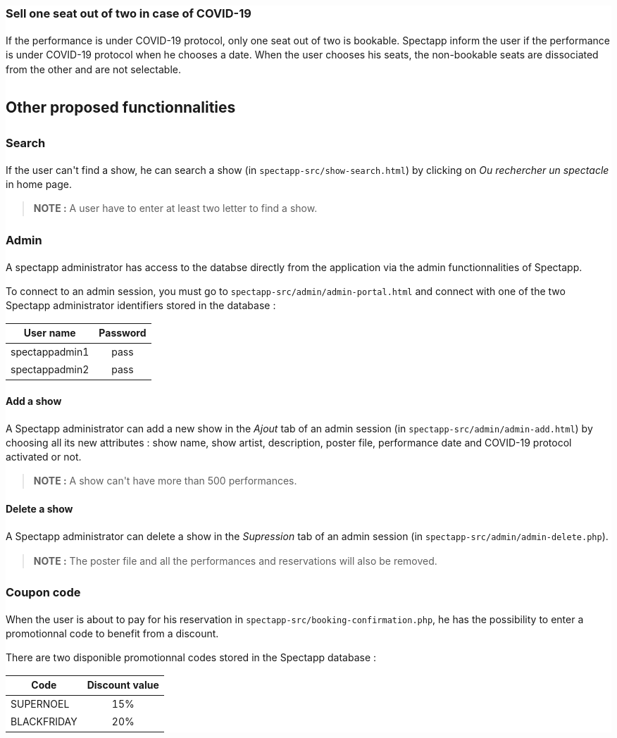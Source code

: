### Sell one seat out of two in case of COVID-19
If the performance is under COVID-19 protocol, only one seat out of two is bookable. Spectapp inform the user if the performance is under COVID-19 protocol when he chooses a date. When the user chooses his seats, the non-bookable seats are dissociated from the other and are not selectable.

## Other proposed functionnalities

### Search
If the user can't find a show, he can search a show (in `spectapp-src/show-search.html`) by clicking on *Ou rechercher un spectacle* in home page.

>**NOTE :**
> A user have to enter at least two letter to find a show.

### Admin
A spectapp administrator has access to the databse directly from the application via the admin functionnalities of Spectapp.

To connect to an admin session, you must go to `spectapp-src/admin/admin-portal.html` and connect with one of the two Spectapp administrator identifiers stored in the database :

| User name       | Password |
| -------------   |:-------: |
| spectappadmin1  | pass     |
| spectappadmin2  | pass     |

#### Add a show
A Spectapp administrator can add a new show in the *Ajout* tab of an admin session (in `spectapp-src/admin/admin-add.html`) by choosing all its new attributes : show name, show artist, description, poster file, performance date and COVID-19 protocol activated or not.

>**NOTE :**
> A show can't have more than 500 performances.

#### Delete a show
A Spectapp administrator can delete a show in the *Supression* tab of an admin session (in `spectapp-src/admin/admin-delete.php`).

> **NOTE :**
> The poster file and all the performances and reservations will also be removed.

### Coupon code
When the user is about to pay for his reservation in `spectapp-src/booking-confirmation.php`, he has the possibility to enter a promotionnal code to benefit from a discount.

There are two disponible promotionnal codes stored in the Spectapp database :

| Code          | Discount value |
| ------------- |:-------------: |
| SUPERNOEL     | 15%            |
| BLACKFRIDAY   | 20%            |
